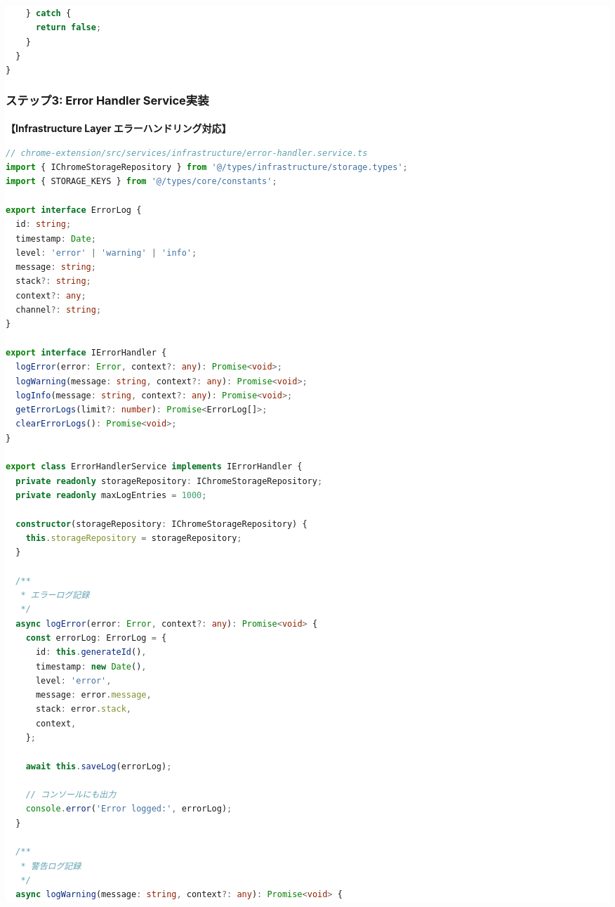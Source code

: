```typescript
    } catch {
      return false;
    }
  }
}
```

### ステップ3: Error Handler Service実装
**【Infrastructure Layer エラーハンドリング対応】**
```typescript
// chrome-extension/src/services/infrastructure/error-handler.service.ts
import { IChromeStorageRepository } from '@/types/infrastructure/storage.types';
import { STORAGE_KEYS } from '@/types/core/constants';

export interface ErrorLog {
  id: string;
  timestamp: Date;
  level: 'error' | 'warning' | 'info';
  message: string;
  stack?: string;
  context?: any;
  channel?: string;
}

export interface IErrorHandler {
  logError(error: Error, context?: any): Promise<void>;
  logWarning(message: string, context?: any): Promise<void>;
  logInfo(message: string, context?: any): Promise<void>;
  getErrorLogs(limit?: number): Promise<ErrorLog[]>;
  clearErrorLogs(): Promise<void>;
}

export class ErrorHandlerService implements IErrorHandler {
  private readonly storageRepository: IChromeStorageRepository;
  private readonly maxLogEntries = 1000;
  
  constructor(storageRepository: IChromeStorageRepository) {
    this.storageRepository = storageRepository;
  }
  
  /**
   * エラーログ記録
   */
  async logError(error: Error, context?: any): Promise<void> {
    const errorLog: ErrorLog = {
      id: this.generateId(),
      timestamp: new Date(),
      level: 'error',
      message: error.message,
      stack: error.stack,
      context,
    };
    
    await this.saveLog(errorLog);
    
    // コンソールにも出力
    console.error('Error logged:', errorLog);
  }
  
  /**
   * 警告ログ記録
   */
  async logWarning(message: string, context?: any): Promise<void> {
```